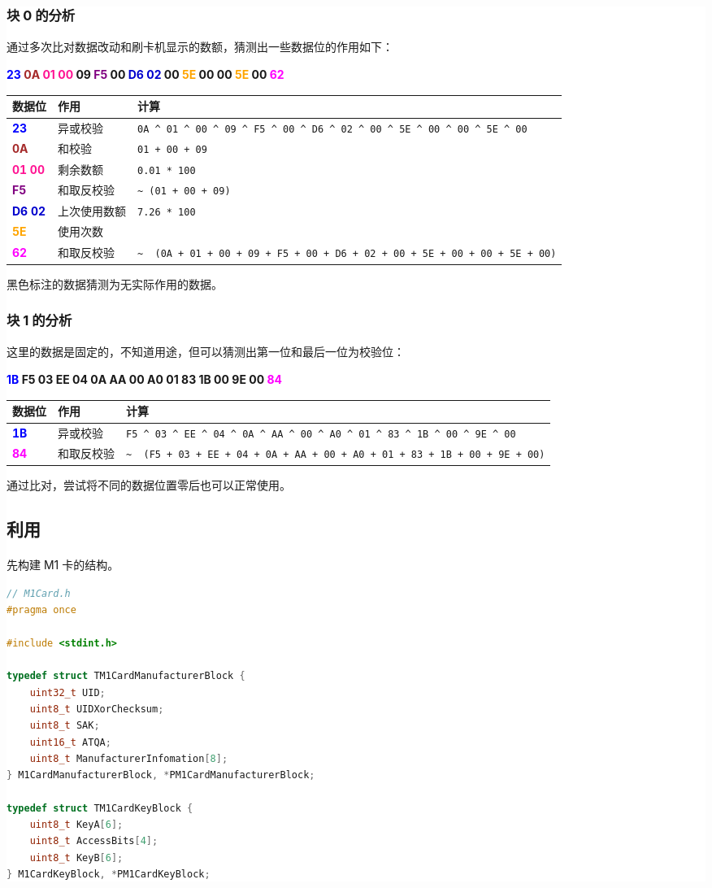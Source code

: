 ### 块 0 的分析

通过多次比对数据改动和刷卡机显示的数额，猜测出一些数据位的作用如下：

**<font color="blue">23</font> <font color="brown">0A</font> <font color="deeppink">01 00</font> 09 <font color="purple">F5</font> 00 <font color="mediumblue">D6 02</font> 00 <font color="orange">5E</font> 00 00 <font color="orange">5E</font> 00 <font color="magenta">62</font>**

| 数据位 | 作用 | 计算 |
| :- | :- | :- |
| **<font color="blue">23</font>** | 异或校验 | `0A ^ 01 ^ 00 ^ 09 ^ F5 ^ 00 ^ D6 ^ 02 ^ 00 ^ 5E ^ 00 ^ 00 ^ 5E ^ 00` |
| **<font color="brown">0A</font>** | 和校验 | `01 + 00 + 09` |
| **<font color="deeppink">01 00</font>** | 剩余数额 | `0.01 * 100` |
| **<font color="purple">F5</font>** | 和取反校验 | `~ (01 + 00 + 09)` |
| **<font color="mediumblue">D6 02</font>** | 上次使用数额 | `7.26 * 100` |
| **<font color="orange">5E</font>** | 使用次数 |  |
| **<font color="magenta">62</font>** | 和取反校验 | `~  (0A + 01 + 00 + 09 + F5 + 00 + D6 + 02 + 00 + 5E + 00 + 00 + 5E + 00)` |

黑色标注的数据猜测为无实际作用的数据。

### 块 1 的分析

这里的数据是固定的，不知道用途，但可以猜测出第一位和最后一位为校验位：

**<font color="blue">1B</font> F5 03 EE 04 0A AA 00 A0 01 83 1B 00 9E 00 <font color="magenta">84</font>**

| 数据位 | 作用 | 计算 |
| :- | :- | :- |
| **<font color="blue">1B</font>** | 异或校验 | `F5 ^ 03 ^ EE ^ 04 ^ 0A ^ AA ^ 00 ^ A0 ^ 01 ^ 83 ^ 1B ^ 00 ^ 9E ^ 00` |
| **<font color="magenta">84</font>** | 和取反校验 | `~  (F5 + 03 + EE + 04 + 0A + AA + 00 + A0 + 01 + 83 + 1B + 00 + 9E + 00)` |

通过比对，尝试将不同的数据位置零后也可以正常使用。

## 利用

先构建 M1 卡的结构。

```c
// M1Card.h
#pragma once

#include <stdint.h>

typedef struct TM1CardManufacturerBlock {
    uint32_t UID;
    uint8_t UIDXorChecksum;
    uint8_t SAK;
    uint16_t ATQA;
    uint8_t ManufacturerInfomation[8];
} M1CardManufacturerBlock, *PM1CardManufacturerBlock;

typedef struct TM1CardKeyBlock {
    uint8_t KeyA[6];
    uint8_t AccessBits[4];
    uint8_t KeyB[6];
} M1CardKeyBlock, *PM1CardKeyBlock;

```